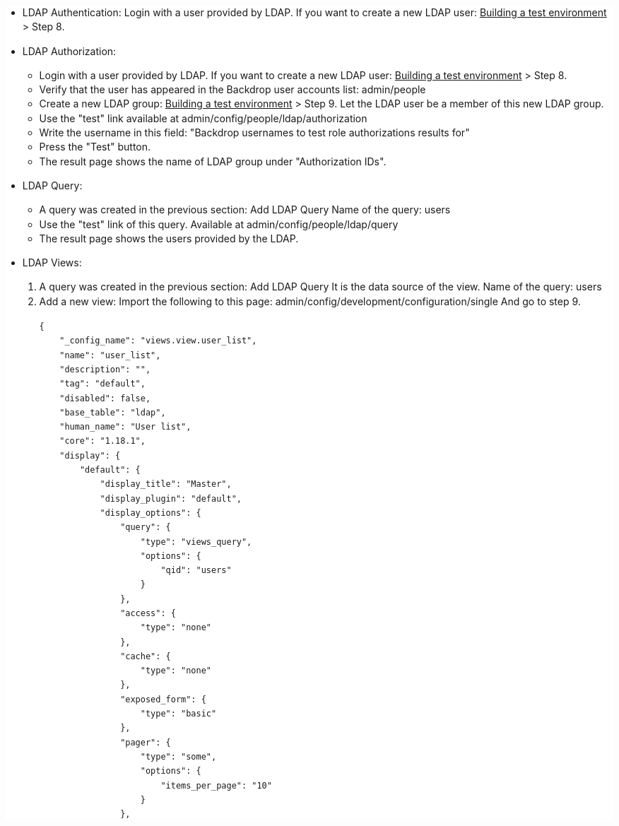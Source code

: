 
- LDAP Authentication: Login with a user provided by LDAP. If you want to create a
    new LDAP user: [Building a test environment](#buildingvagranttesting) > Step 8.


- LDAP Authorization:
  - Login with a user provided by LDAP. If you want to create a new LDAP user:
    [Building a test environment](#buildingvagranttesting) > Step 8.
  - Verify that the user has appeared in the Backdrop user accounts list: admin/people
  - Create a new LDAP group: [Building a test environment](#buildingvagranttesting) > Step 9.
    Let the LDAP user be a member of this new LDAP group.
  - Use the "test" link available at admin/config/people/ldap/authorization
  - Write the username in this field:
    "Backdrop usernames to test role authorizations results for"
  - Press the "Test" button.
  - The result page shows the name of LDAP group under "Authorization IDs".


- LDAP Query:
  - A query was created in the previous section: Add LDAP Query
    Name of the query: users
  - Use the "test" link of this query. Available at admin/config/people/ldap/query
  - The result page shows the users provided by the LDAP.


- LDAP Views:
  1. A query was created in the previous section: Add LDAP Query
     It is the data source of the view. Name of the query: users
  2. Add a new view:
     Import the following to this page: admin/config/development/configuration/single
     And go to step 9.
     ```
     {
         "_config_name": "views.view.user_list",
         "name": "user_list",
         "description": "",
         "tag": "default",
         "disabled": false,
         "base_table": "ldap",
         "human_name": "User list",
         "core": "1.18.1",
         "display": {
             "default": {
                 "display_title": "Master",
                 "display_plugin": "default",
                 "display_options": {
                     "query": {
                         "type": "views_query",
                         "options": {
                             "qid": "users"
                         }
                     },
                     "access": {
                         "type": "none"
                     },
                     "cache": {
                         "type": "none"
                     },
                     "exposed_form": {
                         "type": "basic"
                     },
                     "pager": {
                         "type": "some",
                         "options": {
                             "items_per_page": "10"
                         }
                     },